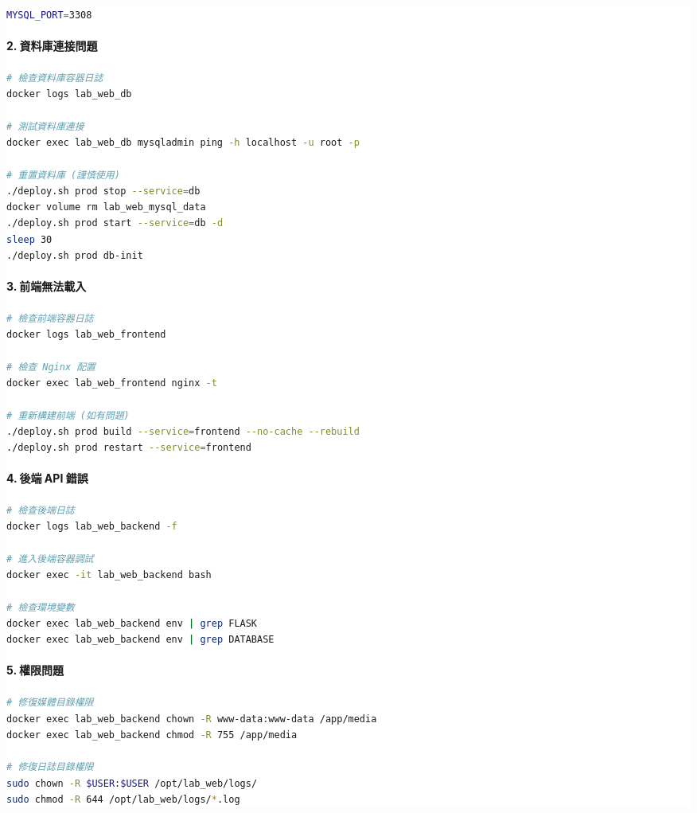```bash
MYSQL_PORT=3308
```

#### 2. 資料庫連接問題

```bash
# 檢查資料庫容器日誌
docker logs lab_web_db

# 測試資料庫連接
docker exec lab_web_db mysqladmin ping -h localhost -u root -p

# 重置資料庫 (謹慎使用)
./deploy.sh prod stop --service=db
docker volume rm lab_web_mysql_data
./deploy.sh prod start --service=db -d
sleep 30
./deploy.sh prod db-init
```

#### 3. 前端無法載入

```bash
# 檢查前端容器日誌
docker logs lab_web_frontend

# 檢查 Nginx 配置
docker exec lab_web_frontend nginx -t

# 重新構建前端 (如有問題)
./deploy.sh prod build --service=frontend --no-cache --rebuild
./deploy.sh prod restart --service=frontend
```

#### 4. 後端 API 錯誤

```bash
# 檢查後端日誌
docker logs lab_web_backend -f

# 進入後端容器調試
docker exec -it lab_web_backend bash

# 檢查環境變數
docker exec lab_web_backend env | grep FLASK
docker exec lab_web_backend env | grep DATABASE
```

#### 5. 權限問題

```bash
# 修復媒體目錄權限
docker exec lab_web_backend chown -R www-data:www-data /app/media
docker exec lab_web_backend chmod -R 755 /app/media

# 修復日誌目錄權限
sudo chown -R $USER:$USER /opt/lab_web/logs/
sudo chmod -R 644 /opt/lab_web/logs/*.log
```
